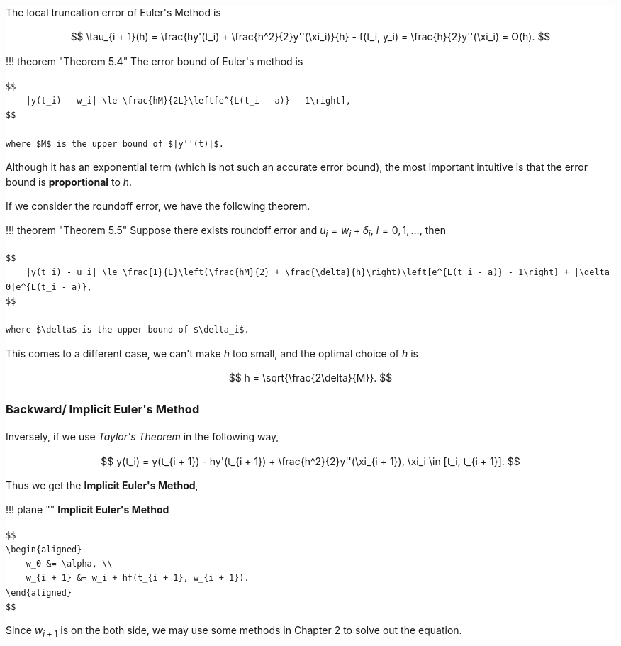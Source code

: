The local truncation error of Euler's Method is

$$
    \tau_{i + 1}(h) = \frac{hy'(t_i) + \frac{h^2}{2}y''(\xi_i)}{h} - f(t_i, y_i) = \frac{h}{2}y''(\xi_i) = O(h).
$$

!!! theorem "Theorem 5.4"
    The error bound of Euler's method is

    $$
        |y(t_i) - w_i| \le \frac{hM}{2L}\left[e^{L(t_i - a)} - 1\right],
    $$

    where $M$ is the upper bound of $|y''(t)|$.

Although it has an exponential term (which is not such an accurate error bound), the most important intuitive is that the error bound is **proportional** to $h$.

If we consider the roundoff error, we have the following theorem.

!!! theorem "Theorem 5.5"
    Suppose there exists roundoff error and $u_i = w_i + \delta_i$, $i = 0, 1, \dots$, then

    $$
        |y(t_i) - u_i| \le \frac{1}{L}\left(\frac{hM}{2} + \frac{\delta}{h}\right)\left[e^{L(t_i - a)} - 1\right] + |\delta_0|e^{L(t_i - a)},
    $$

    where $\delta$ is the upper bound of $\delta_i$.

This comes to a different case, we can't make $h$ too small, and the optimal choice of $h$ is

$$
    h = \sqrt{\frac{2\delta}{M}}.
$$

### Backward/ Implicit Euler's Method

Inversely, if we use *Taylor's Theorem* in the following way,

$$
    y(t_i) = y(t_{i + 1}) - hy'(t_{i + 1}) + \frac{h^2}{2}y''(\xi_{i + 1}), \xi_i \in [t_i, t_{i + 1}].
$$

Thus we get the **Implicit Euler's Method**,

!!! plane ""
    **Implicit Euler's Method**

    $$
    \begin{aligned}
        w_0 &= \alpha, \\
        w_{i + 1} &= w_i + hf(t_{i + 1}, w_{i + 1}).
    \end{aligned}
    $$ 

Since $w_{i + 1}$ is on the both side, we may use some methods in [Chapter 2](../Chap_2) to solve out the equation.
